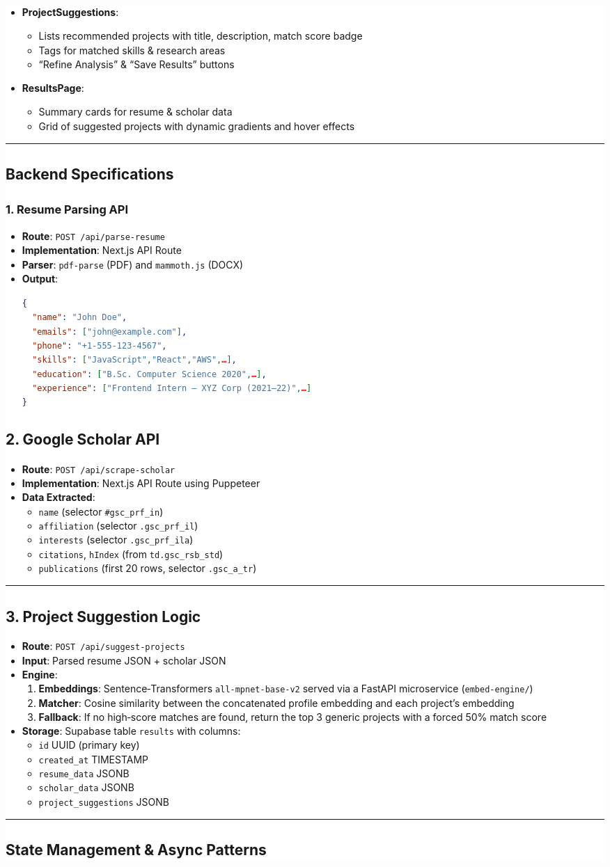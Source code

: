 - **ProjectSuggestions**:  
  - Lists recommended projects with title, description, match score badge  
  - Tags for matched skills & research areas  
  - “Refine Analysis” & “Save Results” buttons  

- **ResultsPage**:  
  - Summary cards for resume & scholar data  
  - Grid of suggested projects with dynamic gradients and hover effects  

---

## Backend Specifications

### 1. Resume Parsing API

- **Route**: `POST /api/parse-resume`  
- **Implementation**: Next.js API Route  
- **Parser**: `pdf-parse` (PDF) and `mammoth.js` (DOCX)  
- **Output**:  
  ```json
  {
    "name": "John Doe",
    "emails": ["john@example.com"],
    "phone": "+1-555-123-4567",
    "skills": ["JavaScript","React","AWS",…],
    "education": ["B.Sc. Computer Science 2020",…],
    "experience": ["Frontend Intern – XYZ Corp (2021–22)",…]
  }

## 2. Google Scholar API

- **Route**: `POST /api/scrape-scholar`  
- **Implementation**: Next.js API Route using Puppeteer  
- **Data Extracted**:  
  - `name` (selector `#gsc_prf_in`)  
  - `affiliation` (selector `.gsc_prf_il`)  
  - `interests` (selector `.gsc_prf_ila`)  
  - `citations`, `hIndex` (from `td.gsc_rsb_std`)  
  - `publications` (first 20 rows, selector `.gsc_a_tr`)

---

## 3. Project Suggestion Logic

- **Route**: `POST /api/suggest-projects`  
- **Input**: Parsed resume JSON + scholar JSON  
- **Engine**:  
  1. **Embeddings**: Sentence‑Transformers `all‑mpnet‑base‑v2` served via a FastAPI microservice (`embed-engine/`)  
  2. **Matcher**: Cosine similarity between the concatenated profile embedding and each project’s embedding  
  3. **Fallback**: If no high‑score matches are found, return the top 3 generic projects with a forced 50% match score  
- **Storage**: Supabase table `results` with columns:
  - `id` UUID (primary key)  
  - `created_at` TIMESTAMP  
  - `resume_data` JSONB  
  - `scholar_data` JSONB  
  - `project_suggestions` JSONB  

---

## State Management & Async Patterns

  ```